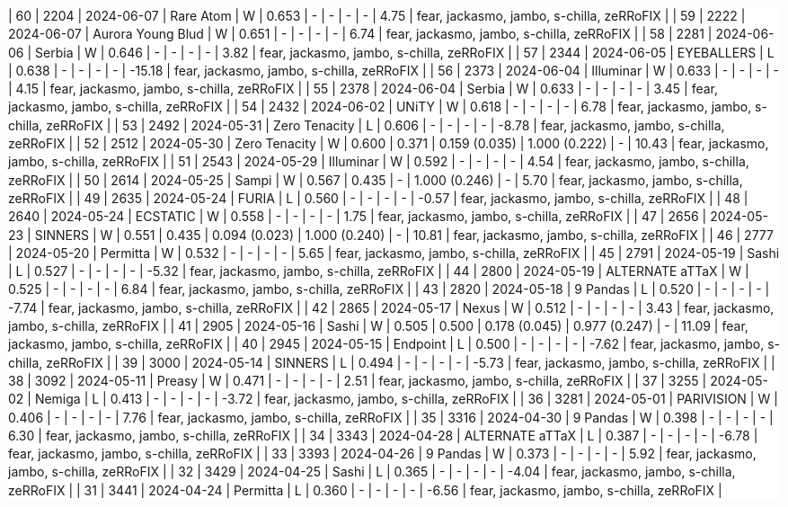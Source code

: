 |           60 |     2204 | 2024-06-07 | Rare Atom         | W   | 0.653      | -            | -                | -                | -         |     4.75 | fear, jackasmo, jambo, s-chilla, zeRRoFIX |
|           59 |     2222 | 2024-06-07 | Aurora Young Blud | W   | 0.651      | -            | -                | -                | -         |     6.74 | fear, jackasmo, jambo, s-chilla, zeRRoFIX |
|           58 |     2281 | 2024-06-06 | Serbia            | W   | 0.646      | -            | -                | -                | -         |     3.82 | fear, jackasmo, jambo, s-chilla, zeRRoFIX |
|           57 |     2344 | 2024-06-05 | EYEBALLERS        | L   | 0.638      | -            | -                | -                | -         |   -15.18 | fear, jackasmo, jambo, s-chilla, zeRRoFIX |
|           56 |     2373 | 2024-06-04 | Illuminar         | W   | 0.633      | -            | -                | -                | -         |     4.15 | fear, jackasmo, jambo, s-chilla, zeRRoFIX |
|           55 |     2378 | 2024-06-04 | Serbia            | W   | 0.633      | -            | -                | -                | -         |     3.45 | fear, jackasmo, jambo, s-chilla, zeRRoFIX |
|           54 |     2432 | 2024-06-02 | UNiTY             | W   | 0.618      | -            | -                | -                | -         |     6.78 | fear, jackasmo, jambo, s-chilla, zeRRoFIX |
|           53 |     2492 | 2024-05-31 | Zero Tenacity     | L   | 0.606      | -            | -                | -                | -         |    -8.78 | fear, jackasmo, jambo, s-chilla, zeRRoFIX |
|           52 |     2512 | 2024-05-30 | Zero Tenacity     | W   | 0.600      | 0.371        | 0.159 (0.035)    | 1.000 (0.222)    | -         |    10.43 | fear, jackasmo, jambo, s-chilla, zeRRoFIX |
|           51 |     2543 | 2024-05-29 | Illuminar         | W   | 0.592      | -            | -                | -                | -         |     4.54 | fear, jackasmo, jambo, s-chilla, zeRRoFIX |
|           50 |     2614 | 2024-05-25 | Sampi             | W   | 0.567      | 0.435        | -                | 1.000 (0.246)    | -         |     5.70 | fear, jackasmo, jambo, s-chilla, zeRRoFIX |
|           49 |     2635 | 2024-05-24 | FURIA             | L   | 0.560      | -            | -                | -                | -         |    -0.57 | fear, jackasmo, jambo, s-chilla, zeRRoFIX |
|           48 |     2640 | 2024-05-24 | ECSTATIC          | W   | 0.558      | -            | -                | -                | -         |     1.75 | fear, jackasmo, jambo, s-chilla, zeRRoFIX |
|           47 |     2656 | 2024-05-23 | SINNERS           | W   | 0.551      | 0.435        | 0.094 (0.023)    | 1.000 (0.240)    | -         |    10.81 | fear, jackasmo, jambo, s-chilla, zeRRoFIX |
|           46 |     2777 | 2024-05-20 | Permitta          | W   | 0.532      | -            | -                | -                | -         |     5.65 | fear, jackasmo, jambo, s-chilla, zeRRoFIX |
|           45 |     2791 | 2024-05-19 | Sashi             | L   | 0.527      | -            | -                | -                | -         |    -5.32 | fear, jackasmo, jambo, s-chilla, zeRRoFIX |
|           44 |     2800 | 2024-05-19 | ALTERNATE aTTaX   | W   | 0.525      | -            | -                | -                | -         |     6.84 | fear, jackasmo, jambo, s-chilla, zeRRoFIX |
|           43 |     2820 | 2024-05-18 | 9 Pandas          | L   | 0.520      | -            | -                | -                | -         |    -7.74 | fear, jackasmo, jambo, s-chilla, zeRRoFIX |
|           42 |     2865 | 2024-05-17 | Nexus             | W   | 0.512      | -            | -                | -                | -         |     3.43 | fear, jackasmo, jambo, s-chilla, zeRRoFIX |
|           41 |     2905 | 2024-05-16 | Sashi             | W   | 0.505      | 0.500        | 0.178 (0.045)    | 0.977 (0.247)    | -         |    11.09 | fear, jackasmo, jambo, s-chilla, zeRRoFIX |
|           40 |     2945 | 2024-05-15 | Endpoint          | L   | 0.500      | -            | -                | -                | -         |    -7.62 | fear, jackasmo, jambo, s-chilla, zeRRoFIX |
|           39 |     3000 | 2024-05-14 | SINNERS           | L   | 0.494      | -            | -                | -                | -         |    -5.73 | fear, jackasmo, jambo, s-chilla, zeRRoFIX |
|           38 |     3092 | 2024-05-11 | Preasy            | W   | 0.471      | -            | -                | -                | -         |     2.51 | fear, jackasmo, jambo, s-chilla, zeRRoFIX |
|           37 |     3255 | 2024-05-02 | Nemiga            | L   | 0.413      | -            | -                | -                | -         |    -3.72 | fear, jackasmo, jambo, s-chilla, zeRRoFIX |
|           36 |     3281 | 2024-05-01 | PARIVISION        | W   | 0.406      | -            | -                | -                | -         |     7.76 | fear, jackasmo, jambo, s-chilla, zeRRoFIX |
|           35 |     3316 | 2024-04-30 | 9 Pandas          | W   | 0.398      | -            | -                | -                | -         |     6.30 | fear, jackasmo, jambo, s-chilla, zeRRoFIX |
|           34 |     3343 | 2024-04-28 | ALTERNATE aTTaX   | L   | 0.387      | -            | -                | -                | -         |    -6.78 | fear, jackasmo, jambo, s-chilla, zeRRoFIX |
|           33 |     3393 | 2024-04-26 | 9 Pandas          | W   | 0.373      | -            | -                | -                | -         |     5.92 | fear, jackasmo, jambo, s-chilla, zeRRoFIX |
|           32 |     3429 | 2024-04-25 | Sashi             | L   | 0.365      | -            | -                | -                | -         |    -4.04 | fear, jackasmo, jambo, s-chilla, zeRRoFIX |
|           31 |     3441 | 2024-04-24 | Permitta          | L   | 0.360      | -            | -                | -                | -         |    -6.56 | fear, jackasmo, jambo, s-chilla, zeRRoFIX |